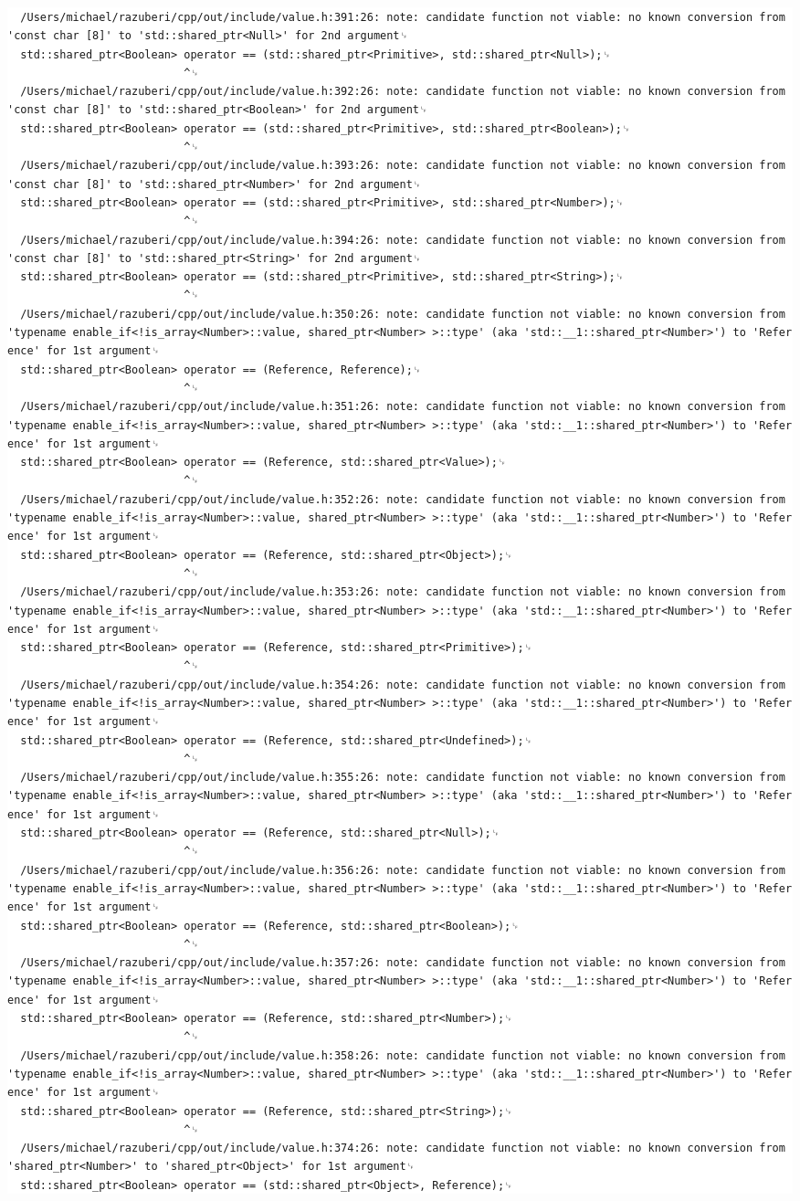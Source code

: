       /Users/michael/razuberi/cpp/out/include/value.h:391:26: note: candidate function not viable: no known conversion from 'const char [8]' to 'std::shared_ptr<Null>' for 2nd argument␊
      std::shared_ptr<Boolean> operator == (std::shared_ptr<Primitive>, std::shared_ptr<Null>);␊
                               ^␊
      /Users/michael/razuberi/cpp/out/include/value.h:392:26: note: candidate function not viable: no known conversion from 'const char [8]' to 'std::shared_ptr<Boolean>' for 2nd argument␊
      std::shared_ptr<Boolean> operator == (std::shared_ptr<Primitive>, std::shared_ptr<Boolean>);␊
                               ^␊
      /Users/michael/razuberi/cpp/out/include/value.h:393:26: note: candidate function not viable: no known conversion from 'const char [8]' to 'std::shared_ptr<Number>' for 2nd argument␊
      std::shared_ptr<Boolean> operator == (std::shared_ptr<Primitive>, std::shared_ptr<Number>);␊
                               ^␊
      /Users/michael/razuberi/cpp/out/include/value.h:394:26: note: candidate function not viable: no known conversion from 'const char [8]' to 'std::shared_ptr<String>' for 2nd argument␊
      std::shared_ptr<Boolean> operator == (std::shared_ptr<Primitive>, std::shared_ptr<String>);␊
                               ^␊
      /Users/michael/razuberi/cpp/out/include/value.h:350:26: note: candidate function not viable: no known conversion from 'typename enable_if<!is_array<Number>::value, shared_ptr<Number> >::type' (aka 'std::__1::shared_ptr<Number>') to 'Reference' for 1st argument␊
      std::shared_ptr<Boolean> operator == (Reference, Reference);␊
                               ^␊
      /Users/michael/razuberi/cpp/out/include/value.h:351:26: note: candidate function not viable: no known conversion from 'typename enable_if<!is_array<Number>::value, shared_ptr<Number> >::type' (aka 'std::__1::shared_ptr<Number>') to 'Reference' for 1st argument␊
      std::shared_ptr<Boolean> operator == (Reference, std::shared_ptr<Value>);␊
                               ^␊
      /Users/michael/razuberi/cpp/out/include/value.h:352:26: note: candidate function not viable: no known conversion from 'typename enable_if<!is_array<Number>::value, shared_ptr<Number> >::type' (aka 'std::__1::shared_ptr<Number>') to 'Reference' for 1st argument␊
      std::shared_ptr<Boolean> operator == (Reference, std::shared_ptr<Object>);␊
                               ^␊
      /Users/michael/razuberi/cpp/out/include/value.h:353:26: note: candidate function not viable: no known conversion from 'typename enable_if<!is_array<Number>::value, shared_ptr<Number> >::type' (aka 'std::__1::shared_ptr<Number>') to 'Reference' for 1st argument␊
      std::shared_ptr<Boolean> operator == (Reference, std::shared_ptr<Primitive>);␊
                               ^␊
      /Users/michael/razuberi/cpp/out/include/value.h:354:26: note: candidate function not viable: no known conversion from 'typename enable_if<!is_array<Number>::value, shared_ptr<Number> >::type' (aka 'std::__1::shared_ptr<Number>') to 'Reference' for 1st argument␊
      std::shared_ptr<Boolean> operator == (Reference, std::shared_ptr<Undefined>);␊
                               ^␊
      /Users/michael/razuberi/cpp/out/include/value.h:355:26: note: candidate function not viable: no known conversion from 'typename enable_if<!is_array<Number>::value, shared_ptr<Number> >::type' (aka 'std::__1::shared_ptr<Number>') to 'Reference' for 1st argument␊
      std::shared_ptr<Boolean> operator == (Reference, std::shared_ptr<Null>);␊
                               ^␊
      /Users/michael/razuberi/cpp/out/include/value.h:356:26: note: candidate function not viable: no known conversion from 'typename enable_if<!is_array<Number>::value, shared_ptr<Number> >::type' (aka 'std::__1::shared_ptr<Number>') to 'Reference' for 1st argument␊
      std::shared_ptr<Boolean> operator == (Reference, std::shared_ptr<Boolean>);␊
                               ^␊
      /Users/michael/razuberi/cpp/out/include/value.h:357:26: note: candidate function not viable: no known conversion from 'typename enable_if<!is_array<Number>::value, shared_ptr<Number> >::type' (aka 'std::__1::shared_ptr<Number>') to 'Reference' for 1st argument␊
      std::shared_ptr<Boolean> operator == (Reference, std::shared_ptr<Number>);␊
                               ^␊
      /Users/michael/razuberi/cpp/out/include/value.h:358:26: note: candidate function not viable: no known conversion from 'typename enable_if<!is_array<Number>::value, shared_ptr<Number> >::type' (aka 'std::__1::shared_ptr<Number>') to 'Reference' for 1st argument␊
      std::shared_ptr<Boolean> operator == (Reference, std::shared_ptr<String>);␊
                               ^␊
      /Users/michael/razuberi/cpp/out/include/value.h:374:26: note: candidate function not viable: no known conversion from 'shared_ptr<Number>' to 'shared_ptr<Object>' for 1st argument␊
      std::shared_ptr<Boolean> operator == (std::shared_ptr<Object>, Reference);␊